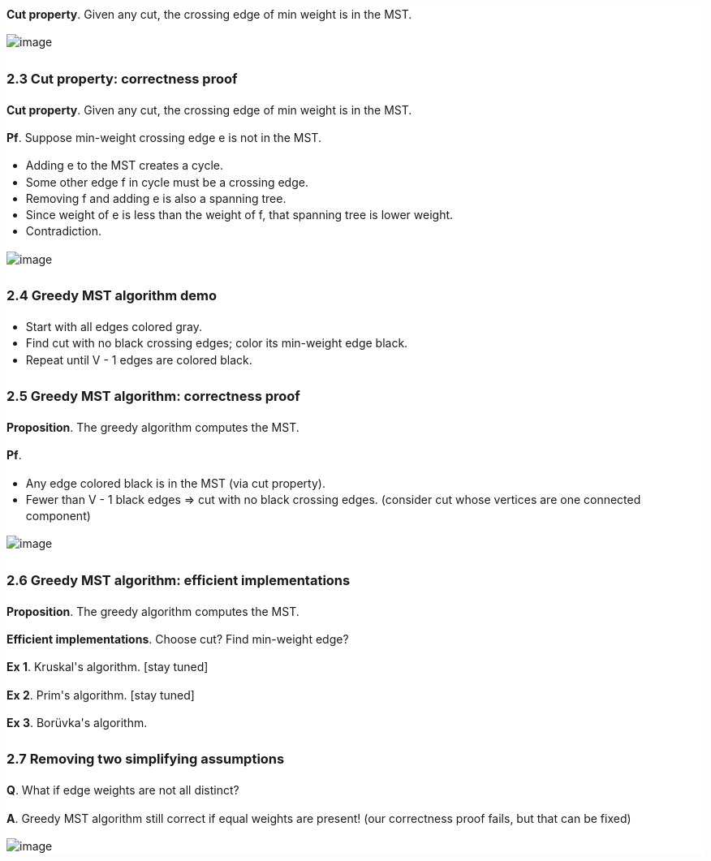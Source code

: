 **Cut property**. Given any cut, the crossing edge of min weight is in the MST.

![image](https://s1.ax1x.com/2018/12/20/FDbt1K.png)

### 2.3 Cut property: correctness proof

**Cut property**. Given any cut, the crossing edge of min weight is in the MST.

**Pf**. Suppose min-weight crossing edge e is not in the MST.
- Adding e to the MST creates a cycle.
- Some other edge f in cycle must be a crossing edge.
- Removing f and adding e is also a spanning tree.
- Since weight of e is less than the weight of f, that spanning tree is lower weight.
- Contradiction.

![image](https://s1.ax1x.com/2018/12/20/FDqPgK.png)

### 2.4 Greedy MST algorithm demo

- Start with all edges colored gray.
- Find cut with no black crossing edges; color its min-weight edge black.
- Repeat until V - 1 edges are colored black.

### 2.5 Greedy MST algorithm: correctness proof

**Proposition**. The greedy algorithm computes the MST.

**Pf**.
- Any edge colored black is in the MST (via cut property).
- Fewer than V - 1 black edges ⇒ cut with no black crossing edges. (consider cut whose vertices are one connected component)

![image](https://s1.ax1x.com/2018/12/20/FDqEHH.png)

### 2.6 Greedy MST algorithm: efficient implementations

**Proposition**. The greedy algorithm computes the MST.

**Efficient implementations**. Choose cut? Find min-weight edge?

**Ex 1**. Kruskal's algorithm. [stay tuned]

**Ex 2**. Prim's algorithm. [stay tuned]

**Ex 3**. Borüvka's algorithm.

### 2.7 Removing two simplifying assumptions

**Q**. What if edge weights are not all distinct?

**A**. Greedy MST algorithm still correct if equal weights are present! (our correctness proof fails, but that can be fixed)

![image](https://s1.ax1x.com/2018/12/20/FDXvM6.png)
